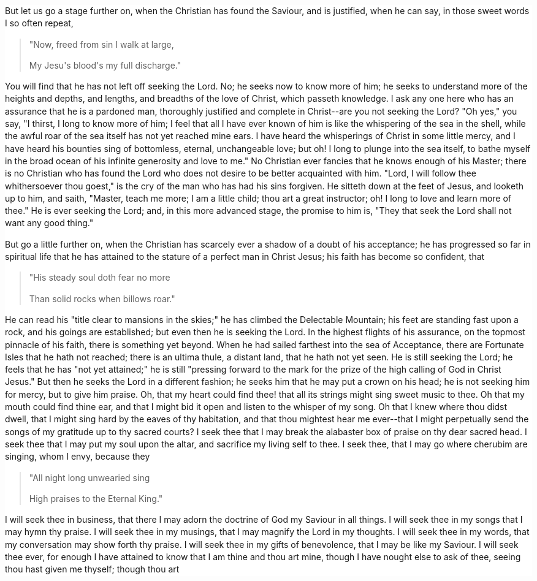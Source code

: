 But let us go a stage further on, when the Christian has found the Saviour, and is justified, when he can say, in those sweet words I so often repeat,

> "Now, freed from sin I walk at large,
> 
> My Jesu's blood's my full discharge."

You will find that he has not left off seeking the Lord. No; he seeks now to know more of him; he seeks to understand more of the heights and depths, and lengths, and breadths of the love of Christ, which passeth knowledge. I ask any one here who has an assurance that he is a pardoned man, thoroughly justified and complete in Christ--are you not seeking the Lord? "Oh yes," you say, "I thirst, I long to know more of him; I feel that all I have ever known of him is like the whispering of the sea in the shell, while the awful roar of the sea itself has not yet reached mine ears. I have heard the whisperings of Christ in some little mercy, and I have heard his bounties sing of bottomless, eternal, unchangeable love; but oh! I long to plunge into the sea itself, to bathe myself in the broad ocean of his infinite generosity and love to me." No Christian ever fancies that he knows enough of his Master; there is no Christian who has found the Lord who does not desire to be better acquainted with him. "Lord, I will follow thee whithersoever thou goest," is the cry of the man who has had his sins forgiven. He sitteth down at the feet of Jesus, and looketh up to him, and saith, "Master, teach me more; I am a little child; thou art a great instructor; oh! I long to love and learn more of thee." He is ever seeking the Lord; and, in this more advanced stage, the promise to him is, "They that seek the Lord shall not want any good thing."

But go a little further on, when the Christian has scarcely ever a shadow of a doubt of his acceptance; he has progressed so far in spiritual life that he has attained to the stature of a perfect man in Christ Jesus; his faith has become so confident, that

> "His steady soul doth fear no more
> 
> Than solid rocks when billows roar."

He can read his "title clear to mansions in the skies;" he has climbed the Delectable Mountain; his feet are standing fast upon a rock, and his goings are established; but even then he is seeking the Lord. In the highest flights of his assurance, on the topmost pinnacle of his faith, there is something yet beyond. When he had sailed farthest into the sea of Acceptance, there are Fortunate Isles that he hath not reached; there is an ultima thule, a distant land, that he hath not yet seen. He is still seeking the Lord; he feels that he has "not yet attained;" he is still "pressing forward to the mark for the prize of the high calling of God in Christ Jesus." But then he seeks the Lord in a different fashion; he seeks him that he may put a crown on his head; he is not seeking him for mercy, but to give him praise. Oh, that my heart could find thee! that all its strings might sing sweet music to thee. Oh that my mouth could find thine ear, and that I might bid it open and listen to the whisper of my song. Oh that I knew where thou didst dwell, that I might sing hard by the eaves of thy habitation, and that thou mightest hear me ever--that I might perpetually send the songs of my gratitude up to thy sacred courts? I seek thee that I may break the alabaster box of praise on thy dear sacred head. I seek thee that I may put my soul upon the altar, and sacrifice my living self to thee. I seek thee, that I may go where cherubim are singing, whom I envy, because they

> "All night long unwearied sing
> 
> High praises to the Eternal King."

I will seek thee in business, that there I may adorn the doctrine of God my Saviour in all things. I will seek thee in my songs that I may hymn thy praise. I will seek thee in my musings, that I may magnify the Lord in my thoughts. I will seek thee in my words, that my conversation may show forth thy praise. I will seek thee in my gifts of benevolence, that I may be like my Saviour. I will seek thee ever, for enough I have attained to know that I am thine and thou art mine, though I have nought else to ask of thee, seeing thou hast given me thyself; though thou art
